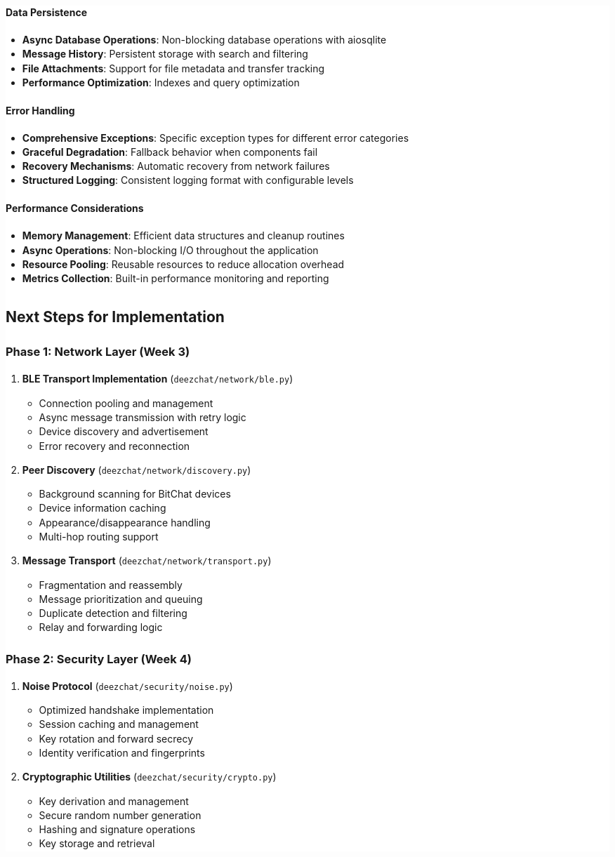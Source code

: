 #### Data Persistence
- **Async Database Operations**: Non-blocking database operations with aiosqlite
- **Message History**: Persistent storage with search and filtering
- **File Attachments**: Support for file metadata and transfer tracking
- **Performance Optimization**: Indexes and query optimization

#### Error Handling
- **Comprehensive Exceptions**: Specific exception types for different error categories
- **Graceful Degradation**: Fallback behavior when components fail
- **Recovery Mechanisms**: Automatic recovery from network failures
- **Structured Logging**: Consistent logging format with configurable levels

#### Performance Considerations
- **Memory Management**: Efficient data structures and cleanup routines
- **Async Operations**: Non-blocking I/O throughout the application
- **Resource Pooling**: Reusable resources to reduce allocation overhead
- **Metrics Collection**: Built-in performance monitoring and reporting

## Next Steps for Implementation

### Phase 1: Network Layer (Week 3)
1. **BLE Transport Implementation** (`deezchat/network/ble.py`)
   - Connection pooling and management
   - Async message transmission with retry logic
   - Device discovery and advertisement
   - Error recovery and reconnection

2. **Peer Discovery** (`deezchat/network/discovery.py`)
   - Background scanning for BitChat devices
   - Device information caching
   - Appearance/disappearance handling
   - Multi-hop routing support

3. **Message Transport** (`deezchat/network/transport.py`)
   - Fragmentation and reassembly
   - Message prioritization and queuing
   - Duplicate detection and filtering
   - Relay and forwarding logic

### Phase 2: Security Layer (Week 4)
1. **Noise Protocol** (`deezchat/security/noise.py`)
   - Optimized handshake implementation
   - Session caching and management
   - Key rotation and forward secrecy
   - Identity verification and fingerprints

2. **Cryptographic Utilities** (`deezchat/security/crypto.py`)
   - Key derivation and management
   - Secure random number generation
   - Hashing and signature operations
   - Key storage and retrieval
